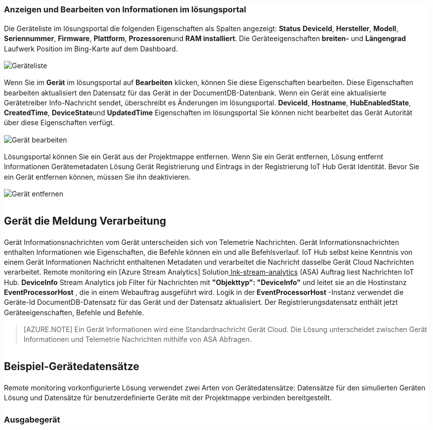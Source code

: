 ### <a name="view-and-edit-device-information-in-the-solution-portal"></a>Anzeigen und Bearbeiten von Informationen im lösungsportal

Die Geräteliste im lösungsportal die folgenden Eigenschaften als Spalten angezeigt: **Status** **DeviceId**, **Hersteller**, **Modell**, **Seriennummer**, **Firmware**, **Plattform**, **Prozessoren**und **RAM installiert**. Die Geräteeigenschaften **breiten-** und **Längengrad** Laufwerk Position im Bing-Karte auf dem Dashboard. 

![Geräteliste][img-device-list]

Wenn Sie im **Gerät** im lösungsportal auf **Bearbeiten** klicken, können Sie diese Eigenschaften bearbeiten. Diese Eigenschaften bearbeiten aktualisiert den Datensatz für das Gerät in der DocumentDB-Datenbank. Wenn ein Gerät eine aktualisierte Gerätetreiber Info-Nachricht sendet, überschreibt es Änderungen im lösungsportal. **DeviceId**, **Hostname**, **HubEnabledState**, **CreatedTime**, **DeviceState**und **UpdatedTime** Eigenschaften im lösungsportal Sie können nicht bearbeitet das Gerät Autorität über diese Eigenschaften verfügt.

![Gerät bearbeiten][img-device-edit]

Lösungsportal können Sie ein Gerät aus der Projektmappe entfernen. Wenn Sie ein Gerät entfernen, Lösung entfernt Informationen Gerätemetadaten Lösung Gerät Registrierung und Eintrags in der Registrierung IoT Hub Gerät Identität. Bevor Sie ein Gerät entfernen können, müssen Sie ihn deaktivieren.

![Gerät entfernen][img-device-remove]

## <a name="device-information-message-processing"></a>Gerät die Meldung Verarbeitung

Gerät Informationsnachrichten vom Gerät unterscheiden sich von Telemetrie Nachrichten. Gerät Informationsnachrichten enthalten Informationen wie Eigenschaften, die Befehle können ein und alle Befehlsverlauf. IoT Hub selbst keine Kenntnis von einem Gerät Informationen Nachricht enthaltenen Metadaten und verarbeitet die Nachricht dasselbe Gerät Cloud Nachrichten verarbeitet. Remote monitoring ein [Azure Stream Analytics] Solution[ lnk-stream-analytics] (ASA) Auftrag liest Nachrichten IoT Hub. **DeviceInfo** Stream Analytics job Filter für Nachrichten mit **"Objekttyp": "DeviceInfo"** und leitet sie an die Hostinstanz **EventProcessorHost** , die in einem Webauftrag ausgeführt wird. Logik in der **EventProcessorHost** -Instanz verwendet die Geräte-Id DocumentDB-Datensatz für das Gerät und der Datensatz aktualisiert. Der Registrierungsdatensatz enthält jetzt Geräteeigenschaften, Befehle und Befehle.

> [AZURE.NOTE] Ein Gerät Informationen wird eine Standardnachricht Gerät Cloud. Die Lösung unterscheidet zwischen Gerät Informationen und Telemetrie Nachrichten mithilfe von ASA Abfragen.

## <a name="example-device-information-records"></a>Beispiel-Gerätedatensätze

Remote monitoring vorkonfigurierte Lösung verwendet zwei Arten von Gerätedatensätze: Datensätze für den simulierten Geräten Lösung und Datensätze für benutzerdefinierte Geräte mit der Projektmappe verbinden bereitgestellt.

### <a name="simulated-device"></a>Ausgabegerät


[img-device-list]: media/iot-suite-remote-monitoring-device-info/image1.png
[img-device-edit]: media/iot-suite-remote-monitoring-device-info/image2.png
[img-device-remove]: media/iot-suite-remote-monitoring-device-info/image3.png
[lnk-iot-hub]: https://azure.microsoft.com/documentation/services/iot-hub/
[lnk-identity-registry]: ../iot-hub/iot-hub-devguide-identity-registry.md
[lnk-docdb]: https://azure.microsoft.com/documentation/services/documentdb/
[lnk-ref-arch]: http://download.microsoft.com/download/A/4/D/A4DAD253-BC21-41D3-B9D9-87D2AE6F0719/Microsoft_Azure_IoT_Reference_Architecture.pdf
[lnk-stream-analytics]: https://azure.microsoft.com/documentation/services/stream-analytics/
[lnk-dm-preview]: ../iot-hub/iot-hub-device-management-overview.md
[lnk-dynamic-telemetry]: iot-suite-dynamic-telemetry.md
[lnk-predictive-overview]: iot-suite-predictive-overview.md
[lnk-faq]: iot-suite-faq.md
[lnk-security-groundup]: securing-iot-ground-up.md